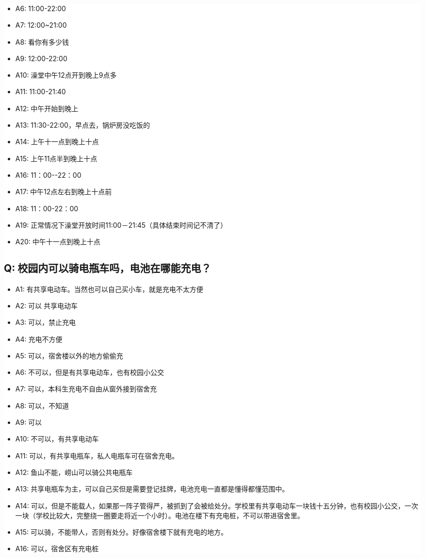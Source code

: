 - A6: 11:00-22:00

- A7: 12:00\~21:00

- A8: 看你有多少钱

- A9: 12:00-22:00

- A10: 澡堂中午12点开到晚上9点多

- A11: 11:00-21:40

- A12: 中午开始到晚上

- A13: 11:30-22:00，早点去，锅炉房没吃饭的

- A14: 上午十一点到晚上十点

- A15: 上午11点半到晚上十点

- A16: 11：00--22：00

- A17: 中午12点左右到晚上十点前

- A18: 11：00-22：00

- A19: 正常情况下澡堂开放时间11:00－21:45（具体结束时间记不清了）

- A20: 中午十一点到晚上十点

## Q: 校园内可以骑电瓶车吗，电池在哪能充电？

- A1: 有共享电动车。当然也可以自己买小车，就是充电不太方便

- A2: 可以 共享电动车

- A3: 可以，禁止充电

- A4: 充电不方便

- A5: 可以，宿舍楼以外的地方偷偷充

- A6: 不可以，但是有共享电动车，也有校园小公交

- A7: 可以，本科生充电不自由从窗外接到宿舍充

- A8: 可以，不知道

- A9: 可以

- A10: 不可以，有共享电动车

- A11: 可以，有共享电瓶车，私人电瓶车可在宿舍充电。

- A12: 鱼山不能，崂山可以骑公共电瓶车

- A13: 共享电瓶车为主，可以自己买但是需要登记挂牌，电池充电一直都是懂得都懂范围中。

- A14: 可以，但是不能载人，如果那一阵子管得严，被抓到了会被给处分。学校里有共享电动车一块钱十五分钟，也有校园小公交，一次一块（学校比较大，完整绕一圈要走将近一个小时）。电池在楼下有充电桩，不可以带进宿舍里。

- A15: 可以骑，不能带人，否则有处分。好像宿舍楼下就有充电的地方。

- A16: 可以，宿舍区有充电桩
